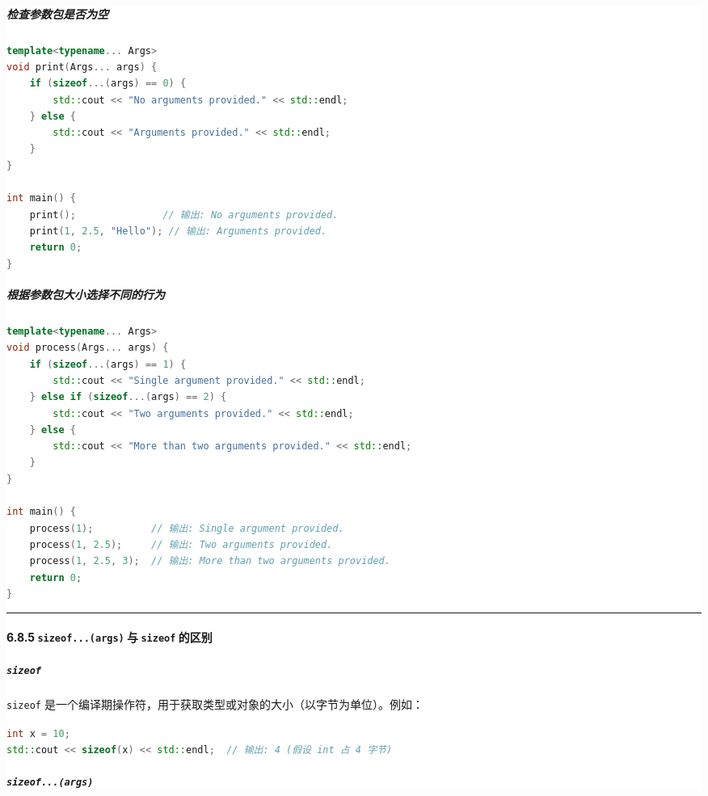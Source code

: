 ##### 检查参数包是否为空

```cpp
template<typename... Args>
void print(Args... args) {
    if (sizeof...(args) == 0) {
        std::cout << "No arguments provided." << std::endl;
    } else {
        std::cout << "Arguments provided." << std::endl;
    }
}

int main() {
    print();               // 输出: No arguments provided.
    print(1, 2.5, "Hello"); // 输出: Arguments provided.
    return 0;
}
```

#####  根据参数包大小选择不同的行为

```cpp
template<typename... Args>
void process(Args... args) {
    if (sizeof...(args) == 1) {
        std::cout << "Single argument provided." << std::endl;
    } else if (sizeof...(args) == 2) {
        std::cout << "Two arguments provided." << std::endl;
    } else {
        std::cout << "More than two arguments provided." << std::endl;
    }
}

int main() {
    process(1);          // 输出: Single argument provided.
    process(1, 2.5);     // 输出: Two arguments provided.
    process(1, 2.5, 3);  // 输出: More than two arguments provided.
    return 0;
}
```

---

#### 6.8.5 `sizeof...(args)` 与 `sizeof` 的区别

##### `sizeof`

`sizeof` 是一个编译期操作符，用于获取类型或对象的大小（以字节为单位）。例如：

```cpp
int x = 10;
std::cout << sizeof(x) << std::endl;  // 输出: 4 (假设 int 占 4 字节)
```

#####  `sizeof...(args)`
